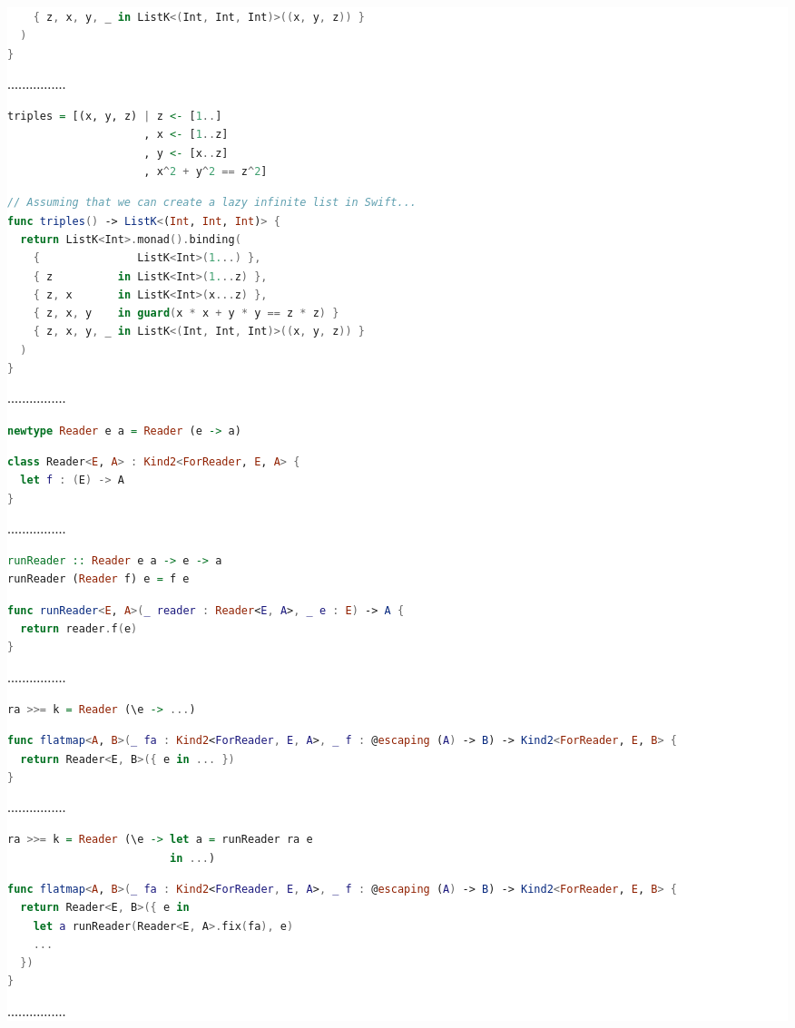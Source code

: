 ```swift
    { z, x, y, _ in ListK<(Int, Int, Int)>((x, y, z)) }
  )
}
```
................
```Haskell
triples = [(x, y, z) | z <- [1..]
                     , x <- [1..z]
                     , y <- [x..z]
                     , x^2 + y^2 == z^2]
```
```swift
// Assuming that we can create a lazy infinite list in Swift...
func triples() -> ListK<(Int, Int, Int)> {
  return ListK<Int>.monad().binding(
    {               ListK<Int>(1...) },
    { z          in ListK<Int>(1...z) },
    { z, x       in ListK<Int>(x...z) },
    { z, x, y    in guard(x * x + y * y == z * z) }
    { z, x, y, _ in ListK<(Int, Int, Int)>((x, y, z)) }
  )
}
```
................
```Haskell
newtype Reader e a = Reader (e -> a)
```
```swift
class Reader<E, A> : Kind2<ForReader, E, A> {
  let f : (E) -> A
}
```
................
```Haskell
runReader :: Reader e a -> e -> a
runReader (Reader f) e = f e
```
```swift
func runReader<E, A>(_ reader : Reader<E, A>, _ e : E) -> A {
  return reader.f(e)
}
```
................
```Haskell
ra >>= k = Reader (\e -> ...)
```
```swift
func flatmap<A, B>(_ fa : Kind2<ForReader, E, A>, _ f : @escaping (A) -> B) -> Kind2<ForReader, E, B> {
  return Reader<E, B>({ e in ... })
}
```
................
```Haskell
ra >>= k = Reader (\e -> let a = runReader ra e
                         in ...)
```
```swift
func flatmap<A, B>(_ fa : Kind2<ForReader, E, A>, _ f : @escaping (A) -> B) -> Kind2<ForReader, E, B> {
  return Reader<E, B>({ e in
    let a runReader(Reader<E, A>.fix(fa), e)
    ...
  })
}
```
................